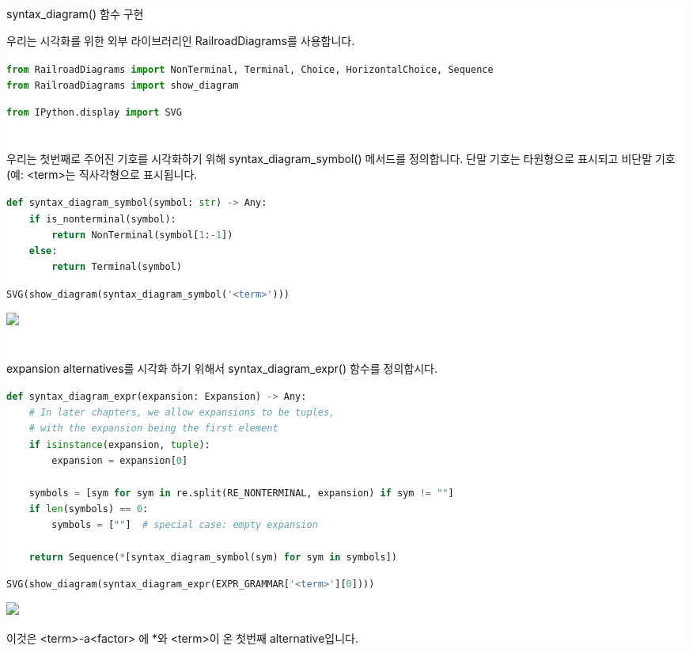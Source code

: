 syntax_diagram() 함수 구현

우리는 시각화를 위한 외부 라이브러리인 RailroadDiagrams를 사용합니다.

```python
from RailroadDiagrams import NonTerminal, Terminal, Choice, HorizontalChoice, Sequence
from RailroadDiagrams import show_diagram
```

```python
from IPython.display import SVG
```

#

우리는 첫번째로 주어진 기호를 시각화하기 위해 syntax_diagram_symbol() 메서드를 정의합니다. 단말 기호는 타원형으로 표시되고 비단말 기호(예: <term\>는 직사각형으로 표시됩니다.

```python
def syntax_diagram_symbol(symbol: str) -> Any:
    if is_nonterminal(symbol):
        return NonTerminal(symbol[1:-1])
    else:
        return Terminal(symbol)
```

```python
SVG(show_diagram(syntax_diagram_symbol('<term>')))
```

<img src="https://velog.velcdn.com/images/silvergun8291/post/4e2a5d7b-0d72-47bb-80f4-e08e42c1b1f8/image.png">

#

expansion alternatives를 시각화 하기 위해서 syntax_diagram_expr() 함수를 정의합시다.

```python
def syntax_diagram_expr(expansion: Expansion) -> Any:
    # In later chapters, we allow expansions to be tuples,
    # with the expansion being the first element
    if isinstance(expansion, tuple):
        expansion = expansion[0]

    symbols = [sym for sym in re.split(RE_NONTERMINAL, expansion) if sym != ""]
    if len(symbols) == 0:
        symbols = [""]  # special case: empty expansion

    return Sequence(*[syntax_diagram_symbol(sym) for sym in symbols])
```

```python
SVG(show_diagram(syntax_diagram_expr(EXPR_GRAMMAR['<term>'][0])))
```

<img src="https://velog.velcdn.com/images/silvergun8291/post/ad680113-823f-4fb9-8b76-e11f192a1bd2/image.png">

이것은 <term\>-a<factor\> 에 *와 <term\>이 온 첫번째 alternative입니다.

#
